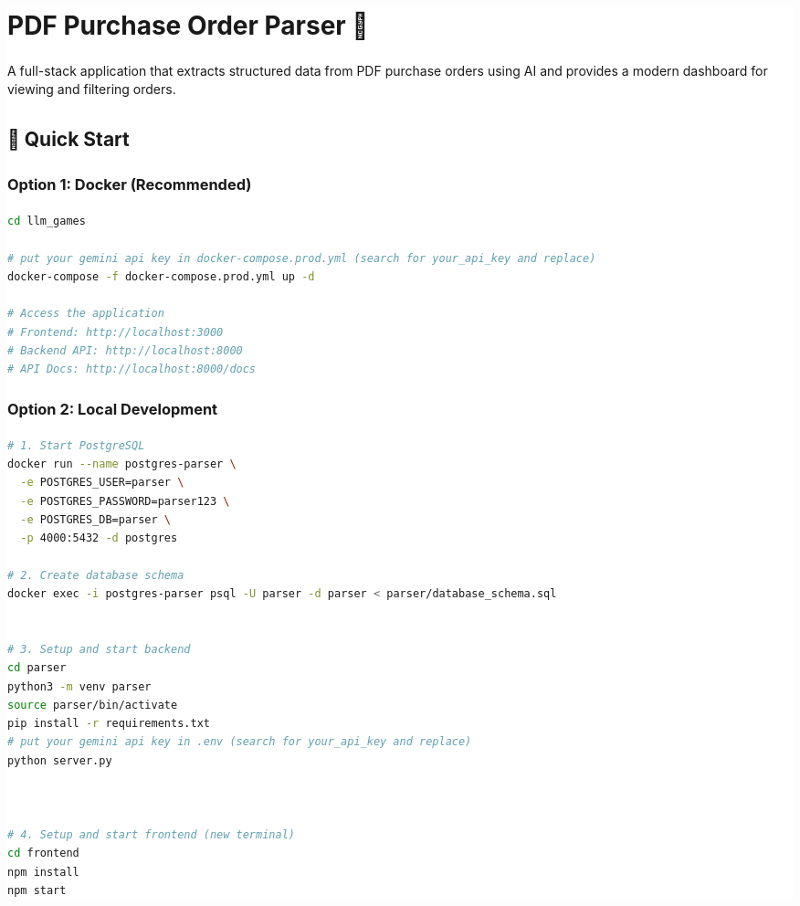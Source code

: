 # PDF Purchase Order Parser 📄

A full-stack application that extracts structured data from PDF purchase orders using AI and provides a modern dashboard for viewing and filtering orders.

## 🚀 Quick Start

### Option 1: Docker (Recommended)

```bash
cd llm_games

# put your gemini api key in docker-compose.prod.yml (search for your_api_key and replace)
docker-compose -f docker-compose.prod.yml up -d

# Access the application
# Frontend: http://localhost:3000
# Backend API: http://localhost:8000
# API Docs: http://localhost:8000/docs
```




### Option 2: Local Development

```bash
# 1. Start PostgreSQL
docker run --name postgres-parser \
  -e POSTGRES_USER=parser \
  -e POSTGRES_PASSWORD=parser123 \
  -e POSTGRES_DB=parser \
  -p 4000:5432 -d postgres

# 2. Create database schema
docker exec -i postgres-parser psql -U parser -d parser < parser/database_schema.sql


# 3. Setup and start backend
cd parser
python3 -m venv parser
source parser/bin/activate
pip install -r requirements.txt
# put your gemini api key in .env (search for your_api_key and replace)
python server.py



# 4. Setup and start frontend (new terminal)
cd frontend
npm install
npm start
```
